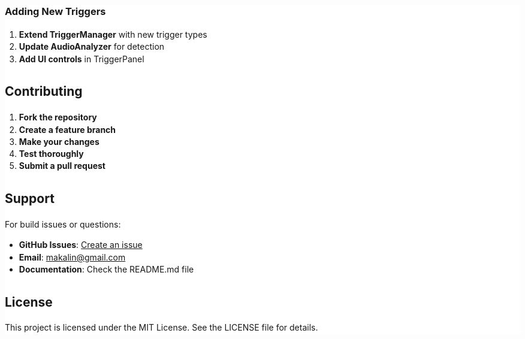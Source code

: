 ### Adding New Triggers

1. **Extend TriggerManager** with new trigger types
2. **Update AudioAnalyzer** for detection
3. **Add UI controls** in TriggerPanel

## Contributing

1. **Fork the repository**
2. **Create a feature branch**
3. **Make your changes**
4. **Test thoroughly**
5. **Submit a pull request**

## Support

For build issues or questions:

- **GitHub Issues**: [Create an issue](https://github.com/makalin/ToneTrigger/issues)
- **Email**: makalin@gmail.com
- **Documentation**: Check the README.md file

## License

This project is licensed under the MIT License. See the LICENSE file for details. 